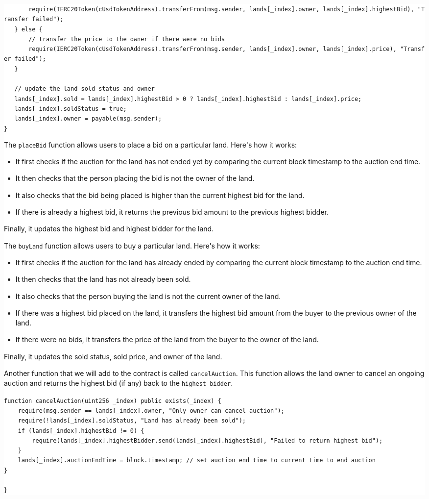 ```solidity
       require(IERC20Token(cUsdTokenAddress).transferFrom(msg.sender, lands[_index].owner, lands[_index].highestBid), "Transfer failed");
   } else {
       // transfer the price to the owner if there were no bids
       require(IERC20Token(cUsdTokenAddress).transferFrom(msg.sender, lands[_index].owner, lands[_index].price), "Transfer failed");
   }

   // update the land sold status and owner
   lands[_index].sold = lands[_index].highestBid > 0 ? lands[_index].highestBid : lands[_index].price;
   lands[_index].soldStatus = true;
   lands[_index].owner = payable(msg.sender);
}
```

The `placeBid` function allows users to place a bid on a particular land. Here's how it works:

- It first checks if the auction for the land has not ended yet by comparing the current block timestamp to the auction end time.

- It then checks that the person placing the bid is not the owner of the land.

- It also checks that the bid being placed is higher than the current highest bid for the land.

- If there is already a highest bid, it returns the previous bid amount to the previous highest bidder.

Finally, it updates the highest bid and highest bidder for the land.

The `buyLand` function allows users to buy a particular land. Here's how it works:

- It first checks if the auction for the land has already ended by comparing the current block timestamp to the auction end time.

- It then checks that the land has not already been sold.

- It also checks that the person buying the land is not the current owner of the land.

- If there was a highest bid placed on the land, it transfers the highest bid amount from the buyer to the previous owner of the land.

- If there were no bids, it transfers the price of the land from the buyer to the owner of the land.

Finally, it updates the sold status, sold price, and owner of the land.

Another function that we will add to the contract is called `cancelAuction`. This function allows the land owner to cancel an ongoing auction and returns the highest bid (if any) back to the `highest bidder`.

```solidity
function cancelAuction(uint256 _index) public exists(_index) {
    require(msg.sender == lands[_index].owner, "Only owner can cancel auction");
    require(!lands[_index].soldStatus, "Land has already been sold");
    if (lands[_index].highestBid != 0) {
        require(lands[_index].highestBidder.send(lands[_index].highestBid), "Failed to return highest bid");
    }
    lands[_index].auctionEndTime = block.timestamp; // set auction end time to current time to end auction
}

}
```
